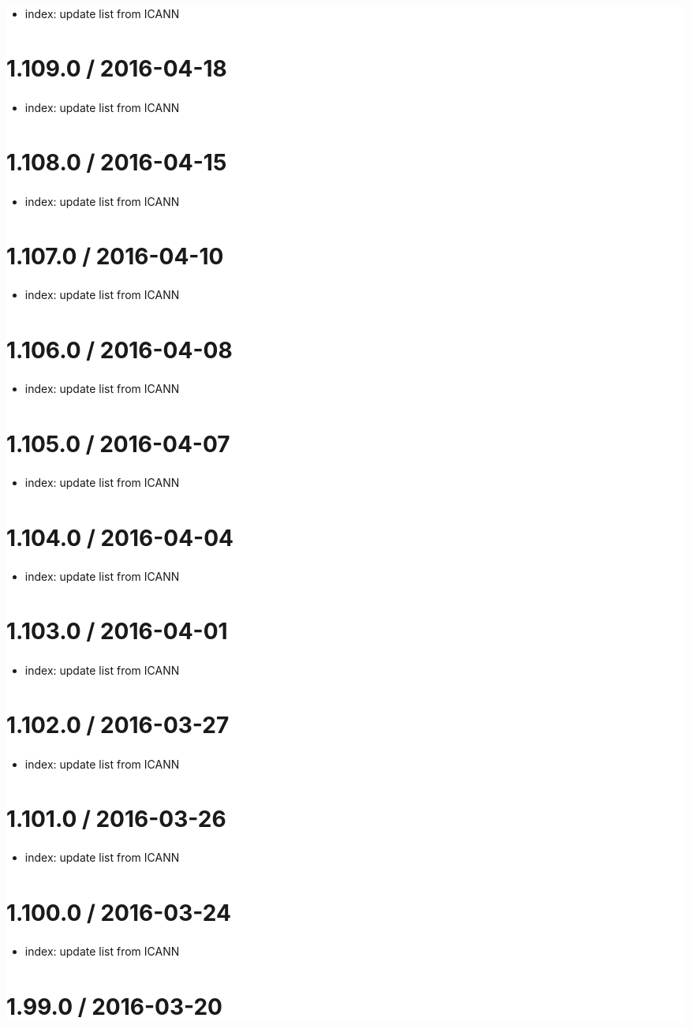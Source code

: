 - index: update list from ICANN

# 1.109.0 / 2016-04-18

- index: update list from ICANN

# 1.108.0 / 2016-04-15

- index: update list from ICANN

# 1.107.0 / 2016-04-10

- index: update list from ICANN

# 1.106.0 / 2016-04-08

- index: update list from ICANN

# 1.105.0 / 2016-04-07

- index: update list from ICANN

# 1.104.0 / 2016-04-04

- index: update list from ICANN

# 1.103.0 / 2016-04-01

- index: update list from ICANN

# 1.102.0 / 2016-03-27

- index: update list from ICANN

# 1.101.0 / 2016-03-26

- index: update list from ICANN

# 1.100.0 / 2016-03-24

- index: update list from ICANN

# 1.99.0 / 2016-03-20
